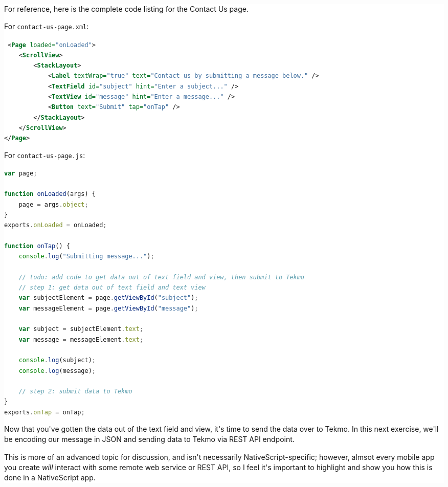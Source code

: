 For reference, here is the complete code listing for the Contact Us page.

For `contact-us-page.xml`:

```xml
 <Page loaded="onLoaded">
    <ScrollView>
        <StackLayout>
            <Label textWrap="true" text="Contact us by submitting a message below." />
            <TextField id="subject" hint="Enter a subject..." />
            <TextView id="message" hint="Enter a message..." />
            <Button text="Submit" tap="onTap" /> 
        </StackLayout>
    </ScrollView>
</Page>
```

For `contact-us-page.js`:

```javascript
var page;

function onLoaded(args) {
    page = args.object;
}
exports.onLoaded = onLoaded;

function onTap() {
    console.log("Submitting message...");

    // todo: add code to get data out of text field and view, then submit to Tekmo
    // step 1: get data out of text field and text view
    var subjectElement = page.getViewById("subject");
    var messageElement = page.getViewById("message");

    var subject = subjectElement.text;
    var message = messageElement.text;

    console.log(subject);
    console.log(message);

    // step 2: submit data to Tekmo
}
exports.onTap = onTap;
```

<div class="exercise-end"></div>

Now that you've gotten the data out of the text field and view, it's time to send the data over to Tekmo. In this next exercise, we'll be encoding our message in JSON and sending data to Tekmo via REST API endpoint. 

This is more of an advanced topic for discussion, and isn't necessarily NativeScript-specific; however, almsot every mobile app you create *will* interact with some remote web service or REST API, so I feel it's important to highlight and show you how this is done in a NativeScript app.

